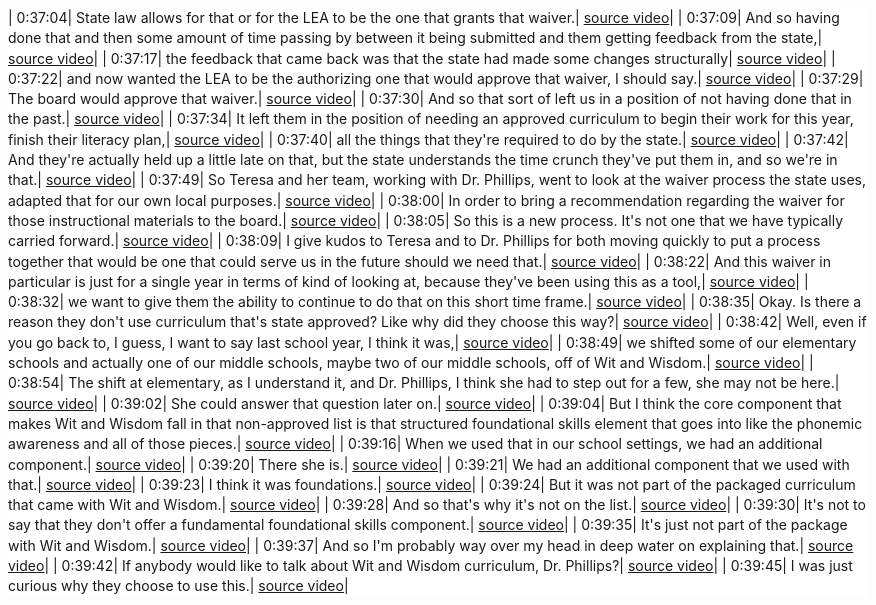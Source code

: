 | 0:37:04| State law allows for that or for the LEA to be the one that grants that waiver.| [source video](https://archive.org/details/school-board-ws-4178-240708?start=2224)|
| 0:37:09| And so having done that and then some amount of time passing by between it being submitted and them getting feedback from the state,| [source video](https://archive.org/details/school-board-ws-4178-240708?start=2229)|
| 0:37:17| the feedback that came back was that the state had made some changes structurally| [source video](https://archive.org/details/school-board-ws-4178-240708?start=2237)|
| 0:37:22| and now wanted the LEA to be the authorizing one that would approve that waiver, I should say.| [source video](https://archive.org/details/school-board-ws-4178-240708?start=2242)|
| 0:37:29| The board would approve that waiver.| [source video](https://archive.org/details/school-board-ws-4178-240708?start=2249)|
| 0:37:30| And so that sort of left us in a position of not having done that in the past.| [source video](https://archive.org/details/school-board-ws-4178-240708?start=2250)|
| 0:37:34| It left them in the position of needing an approved curriculum to begin their work for this year, finish their literacy plan,| [source video](https://archive.org/details/school-board-ws-4178-240708?start=2254)|
| 0:37:40| all the things that they're required to do by the state.| [source video](https://archive.org/details/school-board-ws-4178-240708?start=2260)|
| 0:37:42| And they're actually held up a little late on that, but the state understands the time crunch they've put them in, and so we're in that.| [source video](https://archive.org/details/school-board-ws-4178-240708?start=2262)|
| 0:37:49| So Teresa and her team, working with Dr. Phillips, went to look at the waiver process the state uses, adapted that for our own local purposes.| [source video](https://archive.org/details/school-board-ws-4178-240708?start=2269)|
| 0:38:00| In order to bring a recommendation regarding the waiver for those instructional materials to the board.| [source video](https://archive.org/details/school-board-ws-4178-240708?start=2280)|
| 0:38:05| So this is a new process. It's not one that we have typically carried forward.| [source video](https://archive.org/details/school-board-ws-4178-240708?start=2285)|
| 0:38:09| I give kudos to Teresa and to Dr. Phillips for both moving quickly to put a process together that would be one that could serve us in the future should we need that.| [source video](https://archive.org/details/school-board-ws-4178-240708?start=2289)|
| 0:38:22| And this waiver in particular is just for a single year in terms of kind of looking at, because they've been using this as a tool,| [source video](https://archive.org/details/school-board-ws-4178-240708?start=2302)|
| 0:38:32| we want to give them the ability to continue to do that on this short time frame.| [source video](https://archive.org/details/school-board-ws-4178-240708?start=2312)|
| 0:38:35| Okay. Is there a reason they don't use curriculum that's state approved? Like why did they choose this way?| [source video](https://archive.org/details/school-board-ws-4178-240708?start=2315)|
| 0:38:42| Well, even if you go back to, I guess, I want to say last school year, I think it was,| [source video](https://archive.org/details/school-board-ws-4178-240708?start=2322)|
| 0:38:49| we shifted some of our elementary schools and actually one of our middle schools, maybe two of our middle schools, off of Wit and Wisdom.| [source video](https://archive.org/details/school-board-ws-4178-240708?start=2329)|
| 0:38:54| The shift at elementary, as I understand it, and Dr. Phillips, I think she had to step out for a few, she may not be here.| [source video](https://archive.org/details/school-board-ws-4178-240708?start=2334)|
| 0:39:02| She could answer that question later on.| [source video](https://archive.org/details/school-board-ws-4178-240708?start=2342)|
| 0:39:04| But I think the core component that makes Wit and Wisdom fall in that non-approved list is that structured foundational skills element that goes into like the phonemic awareness and all of those pieces.| [source video](https://archive.org/details/school-board-ws-4178-240708?start=2344)|
| 0:39:16| When we used that in our school settings, we had an additional component.| [source video](https://archive.org/details/school-board-ws-4178-240708?start=2356)|
| 0:39:20| There she is.| [source video](https://archive.org/details/school-board-ws-4178-240708?start=2360)|
| 0:39:21| We had an additional component that we used with that.| [source video](https://archive.org/details/school-board-ws-4178-240708?start=2361)|
| 0:39:23| I think it was foundations.| [source video](https://archive.org/details/school-board-ws-4178-240708?start=2363)|
| 0:39:24| But it was not part of the packaged curriculum that came with Wit and Wisdom.| [source video](https://archive.org/details/school-board-ws-4178-240708?start=2364)|
| 0:39:28| And so that's why it's not on the list.| [source video](https://archive.org/details/school-board-ws-4178-240708?start=2368)|
| 0:39:30| It's not to say that they don't offer a fundamental foundational skills component.| [source video](https://archive.org/details/school-board-ws-4178-240708?start=2370)|
| 0:39:35| It's just not part of the package with Wit and Wisdom.| [source video](https://archive.org/details/school-board-ws-4178-240708?start=2375)|
| 0:39:37| And so I'm probably way over my head in deep water on explaining that.| [source video](https://archive.org/details/school-board-ws-4178-240708?start=2377)|
| 0:39:42| If anybody would like to talk about Wit and Wisdom curriculum, Dr. Phillips?| [source video](https://archive.org/details/school-board-ws-4178-240708?start=2382)|
| 0:39:45| I was just curious why they choose to use this.| [source video](https://archive.org/details/school-board-ws-4178-240708?start=2385)|